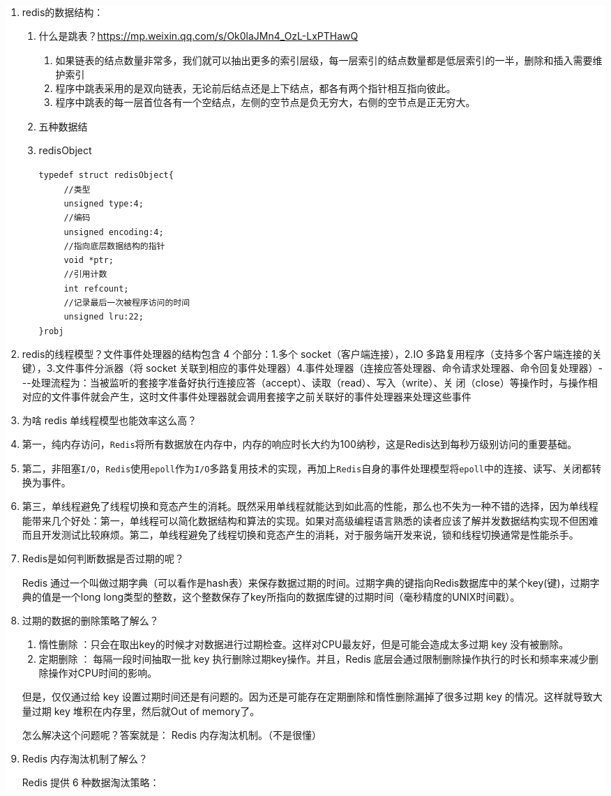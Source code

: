 



1. redis的数据结构：

   1. 什么是跳表？https://mp.weixin.qq.com/s/Ok0laJMn4_OzL-LxPTHawQ

      1. 如果链表的结点数量非常多，我们就可以抽出更多的索引层级，每一层索引的结点数量都是低层索引的一半，删除和插入需要维护索引
      2. 程序中跳表采用的是双向链表，无论前后结点还是上下结点，都各有两个指针相互指向彼此。
      3. 程序中跳表的每一层首位各有一个空结点，左侧的空节点是负无穷大，右侧的空节点是正无穷大。

   2. 五种数据结 

   3. redisObject  

      ```
      typedef struct redisObject{
           //类型
           unsigned type:4;
           //编码
           unsigned encoding:4;
           //指向底层数据结构的指针
           void *ptr;
           //引用计数
           int refcount;
           //记录最后一次被程序访问的时间
           unsigned lru:22;
      }robj
      ```

      

2. redis的线程模型？文件事件处理器的结构包含 4 个部分：1.多个 socket（客户端连接），2.IO 多路复用程序（支持多个客户端连接的关键），3.文件事件分派器（将 socket 关联到相应的事件处理器）4.事件处理器（连接应答处理器、命令请求处理器、命令回复处理器）---处理流程为：当被监听的套接字准备好执行连接应答（accept）、读取（read）、写入（write）、关 闭（close）等操作时，与操作相对应的文件事件就会产生，这时文件事件处理器就会调用套接字之前关联好的事件处理器来处理这些事件 

3.  为啥 redis 单线程模型也能效率这么高？

   1. 第一，纯内存访问，`Redis`将所有数据放在内存中，内存的响应时长大约为100纳秒，这是Redis达到每秒万级别访问的重要基础。
   2. 第二，非阻塞`I/O`，`Redis`使用`epoll`作为`I/O`多路复用技术的实现，再加上`Redis`自身的事件处理模型将`epoll`中的连接、读写、关闭都转换为事件。
   3. 第三，单线程避免了线程切换和竞态产生的消耗。既然采用单线程就能达到如此高的性能，那么也不失为一种不错的选择，因为单线程能带来几个好处：第一，单线程可以简化数据结构和算法的实现。如果对高级编程语言熟悉的读者应该了解并发数据结构实现不但困难而且开发测试比较麻烦。第二，单线程避免了线程切换和竞态产生的消耗，对于服务端开发来说，锁和线程切换通常是性能杀手。
   
4. Redis是如何判断数据是否过期的呢？

   Redis  通过一个叫做过期字典（可以看作是hash表）来保存数据过期的时间。过期字典的键指向Redis数据库中的某个key(键)，过期字典的值是一个long long类型的整数，这个整数保存了key所指向的数据库键的过期时间（毫秒精度的UNIX时间戳）。 

5. 过期的数据的删除策略了解么？

   1. 惰性删除 ：只会在取出key的时候才对数据进行过期检查。这样对CPU最友好，但是可能会造成太多过期 key 没有被删除。
   2. 定期删除 ： 每隔一段时间抽取一批 key 执行删除过期key操作。并且，Redis 底层会通过限制删除操作执行的时长和频率来减少删除操作对CPU时间的影响。

   但是，仅仅通过给 key 设置过期时间还是有问题的。因为还是可能存在定期删除和惰性删除漏掉了很多过期  key 的情况。这样就导致大量过期 key 堆积在内存里，然后就Out of memory了。

   怎么解决这个问题呢？答案就是： Redis 内存淘汰机制。（不是很懂）

6. Redis 内存淘汰机制了解么？

   Redis 提供 6 种数据淘汰策略：
